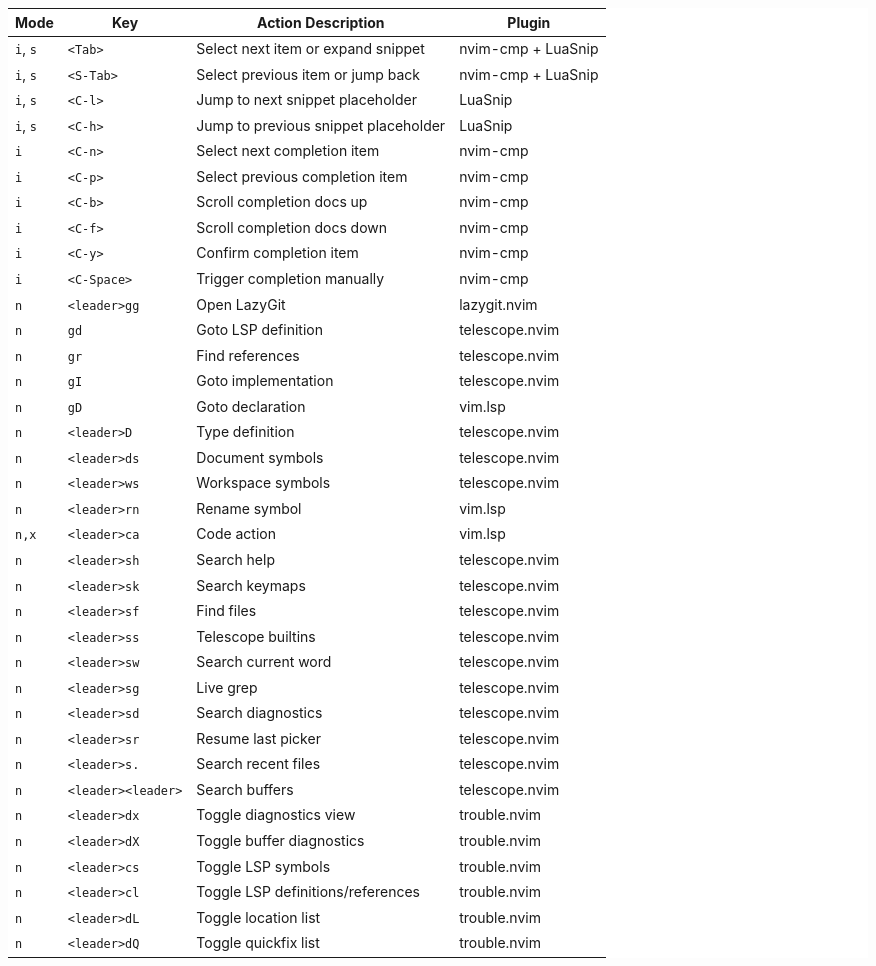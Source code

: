 | Mode     | Key                | Action Description                      | Plugin             |
| -------- | ------------------ | --------------------------------------- | ------------------ |
| `i`, `s` | `<Tab>`            | Select next item or expand snippet      | nvim-cmp + LuaSnip |
| `i`, `s` | `<S-Tab>`          | Select previous item or jump back       | nvim-cmp + LuaSnip |
| `i`, `s` | `<C-l>`            | Jump to next snippet placeholder        | LuaSnip            |
| `i`, `s` | `<C-h>`            | Jump to previous snippet placeholder    | LuaSnip            |
| `i`      | `<C-n>`            | Select next completion item             | nvim-cmp           |
| `i`      | `<C-p>`            | Select previous completion item         | nvim-cmp           |
| `i`      | `<C-b>`            | Scroll completion docs up               | nvim-cmp           |
| `i`      | `<C-f>`            | Scroll completion docs down             | nvim-cmp           |
| `i`      | `<C-y>`            | Confirm completion item                 | nvim-cmp           |
| `i`      | `<C-Space>`        | Trigger completion manually             | nvim-cmp           |
| `n`      | `<leader>gg`       | Open LazyGit                            | lazygit.nvim       |
| `n`      | `gd`               | Goto LSP definition                     | telescope.nvim     |
| `n`      | `gr`               | Find references                         | telescope.nvim     |
| `n`      | `gI`               | Goto implementation                     | telescope.nvim     |
| `n`      | `gD`               | Goto declaration                        | vim.lsp            |
| `n`      | `<leader>D`        | Type definition                         | telescope.nvim     |
| `n`      | `<leader>ds`       | Document symbols                        | telescope.nvim     |
| `n`      | `<leader>ws`       | Workspace symbols                       | telescope.nvim     |
| `n`      | `<leader>rn`       | Rename symbol                           | vim.lsp            |
| `n,x`    | `<leader>ca`       | Code action                             | vim.lsp            |
| `n`      | `<leader>sh`       | Search help                             | telescope.nvim     |
| `n`      | `<leader>sk`       | Search keymaps                          | telescope.nvim     |
| `n`      | `<leader>sf`       | Find files                              | telescope.nvim     |
| `n`      | `<leader>ss`       | Telescope builtins                      | telescope.nvim     |
| `n`      | `<leader>sw`       | Search current word                     | telescope.nvim     |
| `n`      | `<leader>sg`       | Live grep                               | telescope.nvim     |
| `n`      | `<leader>sd`       | Search diagnostics                      | telescope.nvim     |
| `n`      | `<leader>sr`       | Resume last picker                      | telescope.nvim     |
| `n`      | `<leader>s.`       | Search recent files                     | telescope.nvim     |
| `n`      | `<leader><leader>` | Search buffers                          | telescope.nvim     |
| `n`      | `<leader>dx`       | Toggle diagnostics view                 | trouble.nvim       |
| `n`      | `<leader>dX`       | Toggle buffer diagnostics               | trouble.nvim       |
| `n`      | `<leader>cs`       | Toggle LSP symbols                      | trouble.nvim       |
| `n`      | `<leader>cl`       | Toggle LSP definitions/references       | trouble.nvim       |
| `n`      | `<leader>dL`       | Toggle location list                    | trouble.nvim       |
| `n`      | `<leader>dQ`       | Toggle quickfix list                    | trouble.nvim       |